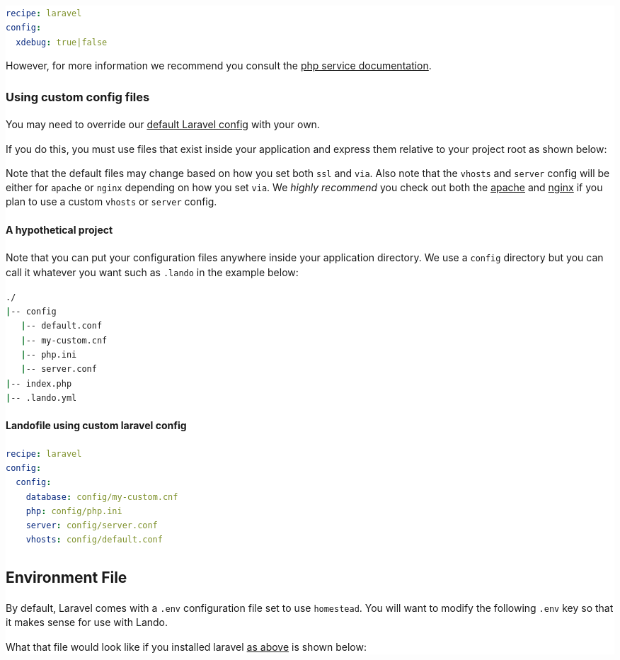 ```yaml
recipe: laravel
config:
  xdebug: true|false
```

However, for more information we recommend you consult the [php service documentation](./php.md).


### Using custom config files

You may need to override our [default Laravel config](https://github.com/lando/lando/tree/master/plugins/lando-recipes/recipes/laravel) with your own.

If you do this, you must use files that exist inside your application and express them relative to your project root as shown below:

Note that the default files may change based on how you set both `ssl` and `via`. Also note that the `vhosts` and `server` config will be either for `apache` or `nginx` depending on how you set `via`. We *highly recommend* you check out both the [apache](./apache.md#configuration) and [nginx](./nginx.md#configuration) if you plan to use a custom `vhosts` or `server` config.

#### A hypothetical project

Note that you can put your configuration files anywhere inside your application directory. We use a `config` directory but you can call it whatever you want such as `.lando` in the example below:

```bash
./
|-- config
   |-- default.conf
   |-- my-custom.cnf
   |-- php.ini
   |-- server.conf
|-- index.php
|-- .lando.yml
```

#### Landofile using custom laravel config

```yaml
recipe: laravel
config:
  config:
    database: config/my-custom.cnf
    php: config/php.ini
    server: config/server.conf
    vhosts: config/default.conf
```

## Environment File

By default, Laravel comes with a `.env` configuration file set to use `homestead`. You will want to modify the following `.env` key so that it makes sense for use with Lando.

What that file would look like if you installed laravel [as above](#getting-started) is shown below:
